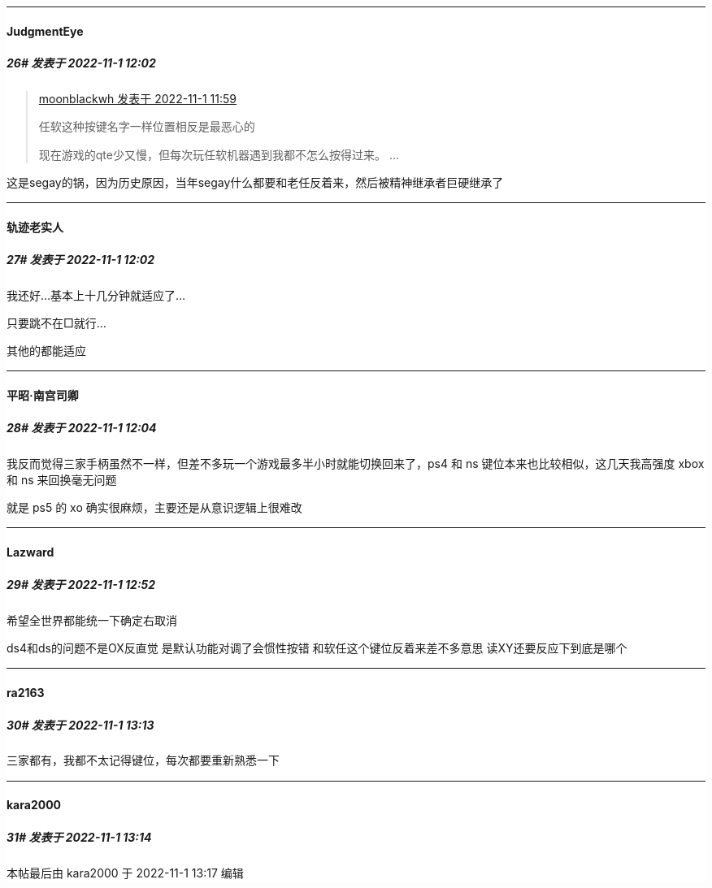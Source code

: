 *****

####  JudgmentEye  
##### 26#       发表于 2022-11-1 12:02

<blockquote><a href="httphttps://bbs.saraba1st.com/2b/forum.php?mod=redirect&amp;goto=findpost&amp;pid=58220642&amp;ptid=2102580" target="_blank">moonblackwh 发表于 2022-11-1 11:59</a>

任软这种按键名字一样位置相反是最恶心的

现在游戏的qte少又慢，但每次玩任软机器遇到我都不怎么按得过来。 ...</blockquote>
这是segay的锅，因为历史原因，当年segay什么都要和老任反着来，然后被精神继承者巨硬继承了

*****

####  轨迹老实人  
##### 27#       发表于 2022-11-1 12:02

我还好…基本上十几分钟就适应了…

只要跳不在□就行…

其他的都能适应

*****

####  平昭·南宫司卿  
##### 28#       发表于 2022-11-1 12:04

我反而觉得三家手柄虽然不一样，但差不多玩一个游戏最多半小时就能切换回来了，ps4 和 ns 键位本来也比较相似，这几天我高强度 xbox 和 ns 来回换毫无问题

就是 ps5 的 xo 确实很麻烦，主要还是从意识逻辑上很难改

*****

####  Lazward  
##### 29#       发表于 2022-11-1 12:52

希望全世界都能统一下确定右取消

ds4和ds的问题不是OX反直觉 是默认功能对调了会惯性按错 和软任这个键位反着来差不多意思 读XY还要反应下到底是哪个

*****

####  ra2163  
##### 30#       发表于 2022-11-1 13:13

三家都有，我都不太记得键位，每次都要重新熟悉一下



*****

####  kara2000  
##### 31#       发表于 2022-11-1 13:14

 本帖最后由 kara2000 于 2022-11-1 13:17 编辑 
